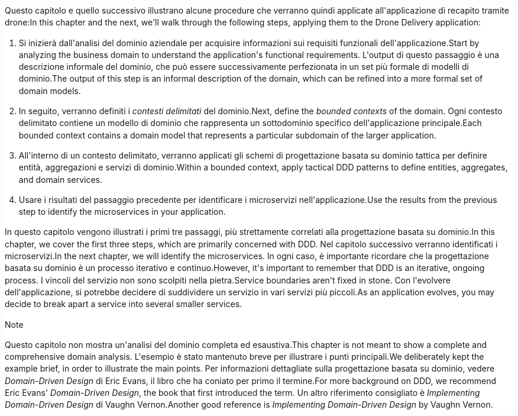<span data-ttu-id="b0d74-124">Questo capitolo e quello successivo illustrano alcune procedure che verranno quindi applicate all'applicazione di recapito tramite drone:</span><span class="sxs-lookup"><span data-stu-id="b0d74-124">In this chapter and the next, we'll walk through the following steps, applying them to the Drone Delivery application:</span></span>

1. <span data-ttu-id="b0d74-125">Si inizierà dall'analisi del dominio aziendale per acquisire informazioni sui requisiti funzionali dell'applicazione.</span><span class="sxs-lookup"><span data-stu-id="b0d74-125">Start by analyzing the business domain to understand the application's functional requirements.</span></span> <span data-ttu-id="b0d74-126">L'output di questo passaggio è una descrizione informale del dominio, che può essere successivamente perfezionata in un set più formale di modelli di dominio.</span><span class="sxs-lookup"><span data-stu-id="b0d74-126">The output of this step is an informal description of the domain, which can be refined into a more formal set of domain models.</span></span>

2. <span data-ttu-id="b0d74-127">In seguito, verranno definiti i *contesti delimitati* del dominio.</span><span class="sxs-lookup"><span data-stu-id="b0d74-127">Next, define the *bounded contexts* of the domain.</span></span> <span data-ttu-id="b0d74-128">Ogni contesto delimitato contiene un modello di dominio che rappresenta un sottodominio specifico dell'applicazione principale.</span><span class="sxs-lookup"><span data-stu-id="b0d74-128">Each bounded context contains a domain model that represents a particular subdomain of the larger application.</span></span>

3. <span data-ttu-id="b0d74-129">All'interno di un contesto delimitato, verranno applicati gli schemi di progettazione basata su dominio tattica per definire entità, aggregazioni e servizi di dominio.</span><span class="sxs-lookup"><span data-stu-id="b0d74-129">Within a bounded context, apply tactical DDD patterns to define entities, aggregates, and domain services.</span></span>

4. <span data-ttu-id="b0d74-130">Usare i risultati del passaggio precedente per identificare i microservizi nell'applicazione.</span><span class="sxs-lookup"><span data-stu-id="b0d74-130">Use the results from the previous step to identify the microservices in your application.</span></span>

<span data-ttu-id="b0d74-131">In questo capitolo vengono illustrati i primi tre passaggi, più strettamente correlati alla progettazione basata su dominio.</span><span class="sxs-lookup"><span data-stu-id="b0d74-131">In this chapter, we cover the first three steps, which are primarily concerned with DDD.</span></span> <span data-ttu-id="b0d74-132">Nel capitolo successivo verranno identificati i microservizi.</span><span class="sxs-lookup"><span data-stu-id="b0d74-132">In the next chapter, we will identify the microservices.</span></span> <span data-ttu-id="b0d74-133">In ogni caso, è importante ricordare che la progettazione basata su dominio è un processo iterativo e continuo.</span><span class="sxs-lookup"><span data-stu-id="b0d74-133">However, it's important to remember that DDD is an iterative, ongoing process.</span></span> <span data-ttu-id="b0d74-134">I vincoli del servizio non sono scolpiti nella pietra.</span><span class="sxs-lookup"><span data-stu-id="b0d74-134">Service boundaries aren't fixed in stone.</span></span> <span data-ttu-id="b0d74-135">Con l'evolvere dell'applicazione, si potrebbe decidere di suddividere un servizio in vari servizi più piccoli.</span><span class="sxs-lookup"><span data-stu-id="b0d74-135">As an application evolves, you may decide to break apart a service into several smaller services.</span></span>

> [!NOTE]
> <span data-ttu-id="b0d74-136">Questo capitolo non mostra un'analisi del dominio completa ed esaustiva.</span><span class="sxs-lookup"><span data-stu-id="b0d74-136">This chapter is not meant to show a complete and comprehensive domain analysis.</span></span> <span data-ttu-id="b0d74-137">L'esempio è stato mantenuto breve per illustrare i punti principali.</span><span class="sxs-lookup"><span data-stu-id="b0d74-137">We deliberately kept the example brief, in order to illustrate the main points.</span></span> <span data-ttu-id="b0d74-138">Per informazioni dettagliate sulla progettazione basata su dominio, vedere *Domain-Driven Design* di Eric Evans, il libro che ha coniato per primo il termine.</span><span class="sxs-lookup"><span data-stu-id="b0d74-138">For more background on DDD, we recommend Eric Evans' *Domain-Driven Design*, the book that first introduced the term.</span></span> <span data-ttu-id="b0d74-139">Un altro riferimento consigliato è *Implementing Domain-Driven Design* di Vaughn Vernon.</span><span class="sxs-lookup"><span data-stu-id="b0d74-139">Another good reference is *Implementing Domain-Driven Design* by Vaughn Vernon.</span></span>
